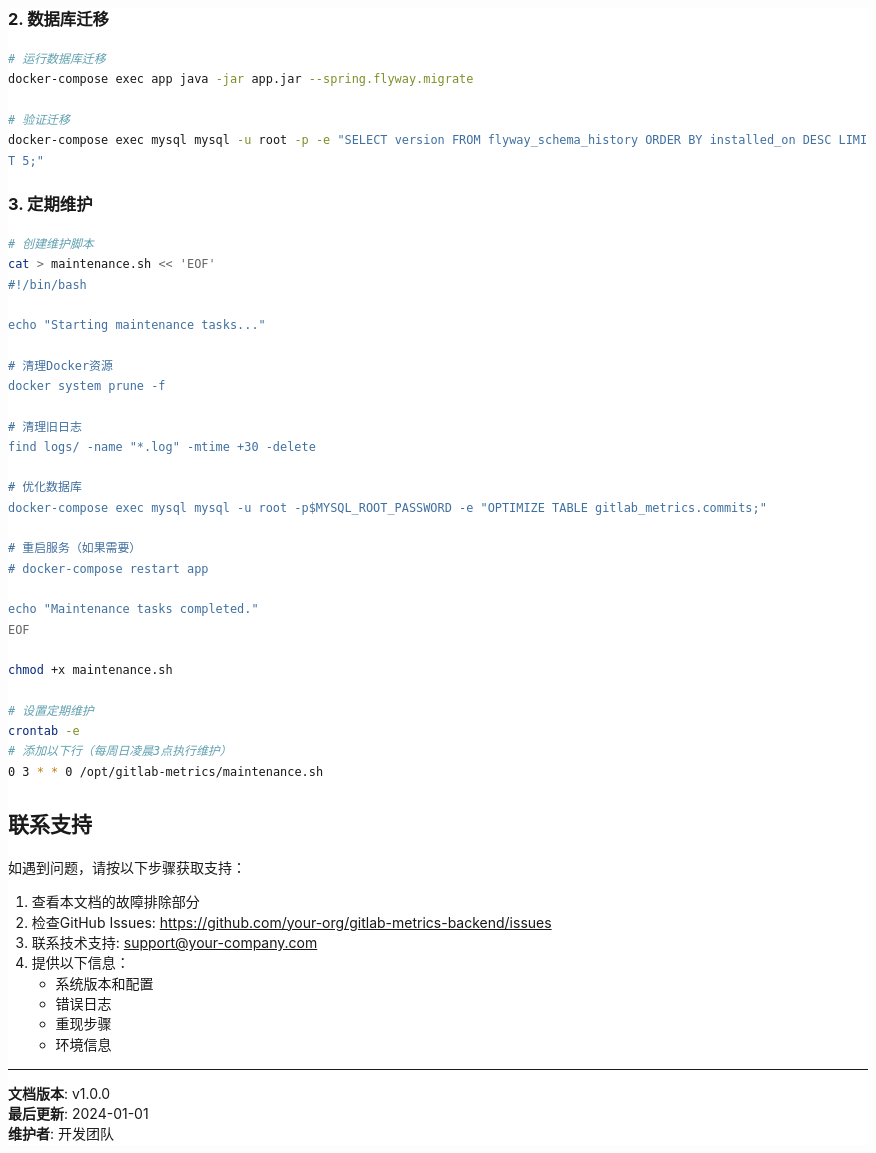 ```bash
```

### 2. 数据库迁移

```bash
# 运行数据库迁移
docker-compose exec app java -jar app.jar --spring.flyway.migrate

# 验证迁移
docker-compose exec mysql mysql -u root -p -e "SELECT version FROM flyway_schema_history ORDER BY installed_on DESC LIMIT 5;"
```

### 3. 定期维护

```bash
# 创建维护脚本
cat > maintenance.sh << 'EOF'
#!/bin/bash

echo "Starting maintenance tasks..."

# 清理Docker资源
docker system prune -f

# 清理旧日志
find logs/ -name "*.log" -mtime +30 -delete

# 优化数据库
docker-compose exec mysql mysql -u root -p$MYSQL_ROOT_PASSWORD -e "OPTIMIZE TABLE gitlab_metrics.commits;"

# 重启服务（如果需要）
# docker-compose restart app

echo "Maintenance tasks completed."
EOF

chmod +x maintenance.sh

# 设置定期维护
crontab -e
# 添加以下行（每周日凌晨3点执行维护）
0 3 * * 0 /opt/gitlab-metrics/maintenance.sh
```

## 联系支持

如遇到问题，请按以下步骤获取支持：

1. 查看本文档的故障排除部分
2. 检查GitHub Issues: https://github.com/your-org/gitlab-metrics-backend/issues
3. 联系技术支持: support@your-company.com
4. 提供以下信息：
   - 系统版本和配置
   - 错误日志
   - 重现步骤
   - 环境信息

---

**文档版本**: v1.0.0  
**最后更新**: 2024-01-01  
**维护者**: 开发团队
